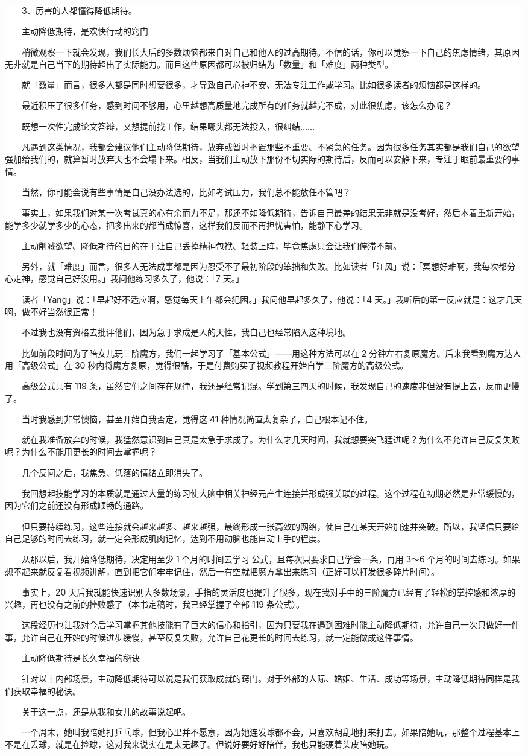 &emsp;&emsp;3、厉害的人都懂得降低期待。  
  
&emsp;&emsp;主动降低期待，是欢快行动的窍门  
  
&emsp;&emsp;稍微观察一下就会发现，我们长大后的多数烦恼都来自对自己和他人的过高期待。不信的话，你可以觉察一下自己的焦虑情绪，其原因无非就是自己当下的期待超出了实际能力。而且这些原因都可以被归结为「数量」和「难度」两种类型。  
  
&emsp;&emsp;就「数量」而言，很多人都是同时想要很多，才导致自己心神不安、无法专注工作或学习。比如很多读者的烦恼都是这样的。  
  
&emsp;&emsp;最近积压了很多任务，感到时间不够用，心里越想高质量地完成所有的任务就越完不成，对此很焦虑，该怎么办呢？  
  
&emsp;&emsp;既想一次性完成论文答辩，又想提前找工作，结果哪头都无法投入，很纠结……  
  
&emsp;&emsp;凡遇到这类情况，我都会建议他们主动降低期待，放弃或暂时搁置那些不重要、不紧急的任务。因为很多任务其实都是我们自己的欲望强加给我们的，就算暂时放弃天也不会塌下来。相反，当我们主动放下那份不切实际的期待后，反而可以安静下来，专注于眼前最重要的事情。  
  
&emsp;&emsp;当然，你可能会说有些事情是自己没办法选的，比如考试压力，我们总不能放任不管吧？  
  
&emsp;&emsp;事实上，如果我们对某一次考试真的心有余而力不足，那还不如降低期待，告诉自己最差的结果无非就是没考好，然后本着重新开始，能学多少就学多少的心态，把多出来的都当成惊喜，这样我们反而不再担忧害怕，能静下心学习。  
  
&emsp;&emsp;主动削减欲望、降低期待的目的在于让自己丢掉精神包袱、轻装上阵，毕竟焦虑只会让我们停滞不前。  
  
&emsp;&emsp;另外，就「难度」而言，很多人无法成事都是因为忍受不了最初阶段的笨拙和失败。比如读者「江风」说：「冥想好难啊，我每次都分心走神，感觉自己好没用。」我问他练习多久了，他说：「7 天。」  
  
&emsp;&emsp;读者「Yang」说：「早起好不适应啊，感觉每天上午都会犯困。」我问他早起多久了，他说：「4 天。」我听后的第一反应就是：这才几天啊，做不好当然很正常！  
  
&emsp;&emsp;不过我也没有资格去批评他们，因为急于求成是人的天性，我自己也经常陷入这种境地。  
  
&emsp;&emsp;比如前段时间为了陪女儿玩三阶魔方，我们一起学习了「基本公式」——用这种方法可以在 2 分钟左右复原魔方。后来我看到魔方达人用「高级公式」在 30 秒内将魔方复原，觉得很酷，于是付费购买了视频教程开始自学三阶魔方的高级公式。  
  
&emsp;&emsp;高级公式共有 119 条，虽然它们之间存在规律，我还是经常记混。学到第三四天的时候，我发现自己的速度非但没有提上去，反而更慢了。  
  
&emsp;&emsp;当时我感到非常懊恼，甚至开始自我否定，觉得这 41 种情况简直太复杂了，自己根本记不住。  
  
&emsp;&emsp;就在我准备放弃的时候，我猛然意识到自己真是太急于求成了。为什么才几天时间，我就想要突飞猛进呢？为什么不允许自己反复失败呢？为什么不能用更长的时间去掌握呢？  
  
&emsp;&emsp;几个反问之后，我焦急、低落的情绪立即消失了。  
  
&emsp;&emsp;我回想起技能学习的本质就是通过大量的练习使大脑中相关神经元产生连接并形成强关联的过程。这个过程在初期必然是非常缓慢的，因为它们之前还没有形成顺畅的通路。  
  
&emsp;&emsp;但只要持续练习，这些连接就会越来越多、越来越强，最终形成一张高效的网络，使自己在某天开始加速并突破。所以，我坚信只要给自己足够的时间去练习，就一定会形成肌肉记忆，达到不用动脑也能自动上手的程度。  
  
&emsp;&emsp;从那以后，我开始降低期待，决定用至少 1 个月的时间去学习 公式，且每次只要求自己学会一条，再用 3～6 个月的时间去练习。如果想不起来就反复看视频讲解，直到把它们牢牢记住，然后一有空就把魔方拿出来练习（正好可以打发很多碎片时间）。  
  
&emsp;&emsp;事实上，20 天后我就能快速识别大多数场景，手指的灵活度也提升了很多。现在我对手中的三阶魔方已经有了轻松的掌控感和浓厚的兴趣，再也没有之前的挫败感了（本书定稿时，我已经掌握了全部 119 条公式）。  
  
&emsp;&emsp;这段经历也让我对今后学习掌握其他技能有了巨大的信心和指引，因为只要我在遇到困难时能主动降低期待，允许自己一次只做好一件事，允许自己在开始的时候进步缓慢，甚至反复失败，允许自己花更长的时间去练习，就一定能做成这件事情。  
  
&emsp;&emsp;主动降低期待是长久幸福的秘诀  
  
&emsp;&emsp;针对以上内部场景，主动降低期待可以说是我们获取成就的窍门。对于外部的人际、婚姻、生活、成功等场景，主动降低期待同样是我们获取幸福的秘诀。  
  
&emsp;&emsp;关于这一点，还是从我和女儿的故事说起吧。  
  
&emsp;&emsp;一个周末，她叫我陪她打乒乓球，但我心里并不愿意，因为她连发球都不会，只喜欢胡乱地打来打去。如果陪她玩，那整个过程基本上不是在丢球，就是在捡球，这对我来说实在是太无趣了。但说好要好好陪伴，我也只能硬着头皮陪她玩。  
  
